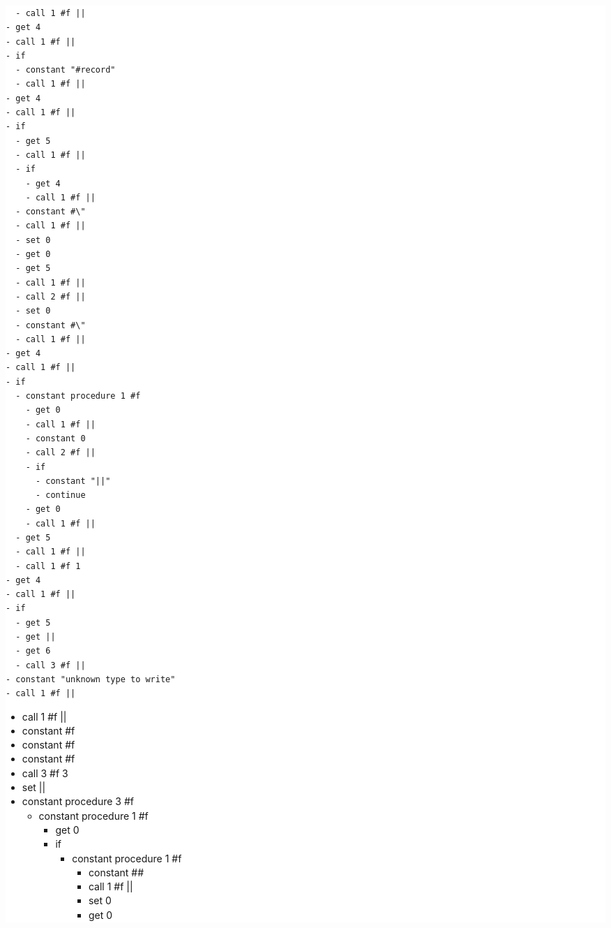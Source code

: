       - call 1 #f ||
    - get 4
    - call 1 #f ||
    - if
      - constant "#record"
      - call 1 #f ||
    - get 4
    - call 1 #f ||
    - if
      - get 5
      - call 1 #f ||
      - if
        - get 4
        - call 1 #f ||
      - constant #\"
      - call 1 #f ||
      - set 0
      - get 0
      - get 5
      - call 1 #f ||
      - call 2 #f ||
      - set 0
      - constant #\"
      - call 1 #f ||
    - get 4
    - call 1 #f ||
    - if
      - constant procedure 1 #f
        - get 0
        - call 1 #f ||
        - constant 0
        - call 2 #f ||
        - if
          - constant "||"
          - continue
        - get 0
        - call 1 #f ||
      - get 5
      - call 1 #f ||
      - call 1 #f 1
    - get 4
    - call 1 #f ||
    - if
      - get 5
      - get ||
      - get 6
      - call 3 #f ||
    - constant "unknown type to write"
    - call 1 #f ||
  - call 1 #f ||
  - constant #f
  - constant #f
  - constant #f
  - call 3 #f 3
- set ||
- constant procedure 3 #f
  - constant procedure 1 #f
    - get 0
    - if
      - constant procedure 1 #f
        - constant #\#
        - call 1 #f ||
        - set 0
        - get 0